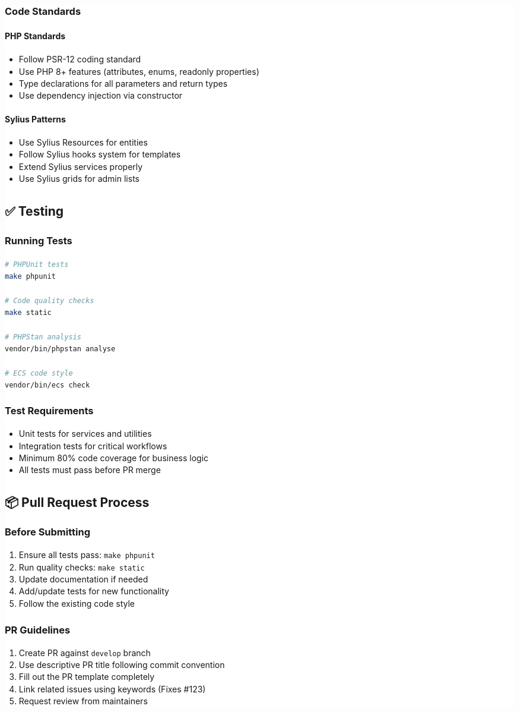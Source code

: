 ### Code Standards

#### PHP Standards
- Follow PSR-12 coding standard
- Use PHP 8+ features (attributes, enums, readonly properties)
- Type declarations for all parameters and return types
- Use dependency injection via constructor

#### Sylius Patterns
- Use Sylius Resources for entities
- Follow Sylius hooks system for templates
- Extend Sylius services properly
- Use Sylius grids for admin lists

## ✅ Testing

### Running Tests
```bash
# PHPUnit tests
make phpunit

# Code quality checks
make static

# PHPStan analysis
vendor/bin/phpstan analyse

# ECS code style
vendor/bin/ecs check
```

### Test Requirements
- Unit tests for services and utilities
- Integration tests for critical workflows
- Minimum 80% code coverage for business logic
- All tests must pass before PR merge

## 📦 Pull Request Process

### Before Submitting
1. Ensure all tests pass: `make phpunit`
2. Run quality checks: `make static`
3. Update documentation if needed
4. Add/update tests for new functionality
5. Follow the existing code style

### PR Guidelines
1. Create PR against `develop` branch
2. Use descriptive PR title following commit convention
3. Fill out the PR template completely
4. Link related issues using keywords (Fixes #123)
5. Request review from maintainers
